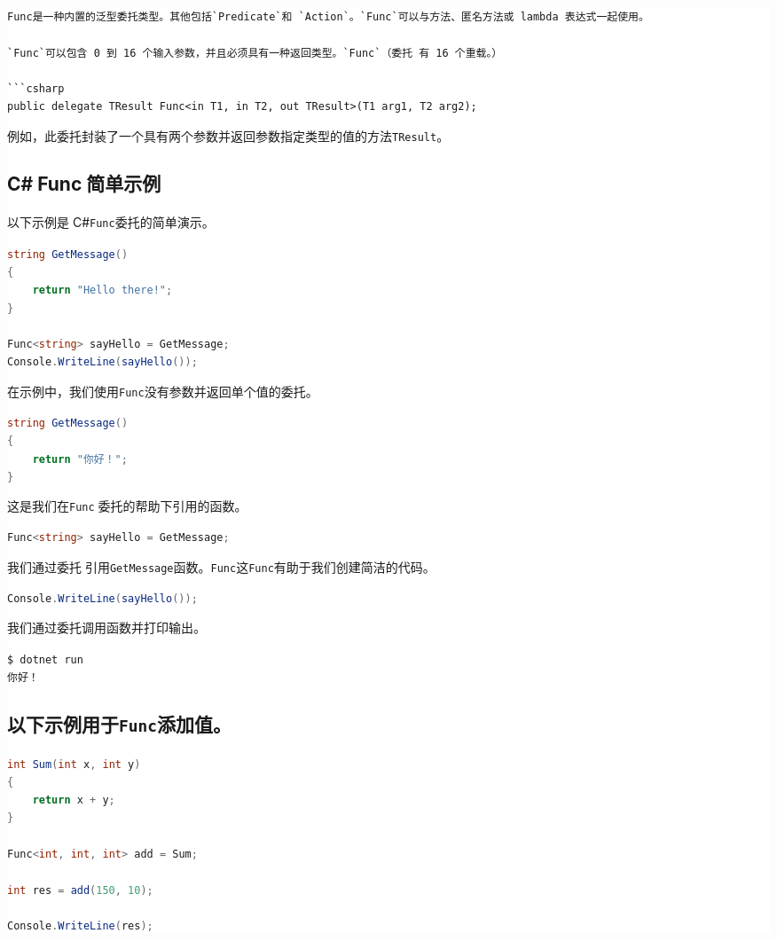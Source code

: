
```
Func是一种内置的泛型委托类型。其他包括`Predicate`和 `Action`。`Func`可以与方法、匿名方法或 lambda 表达式一起使用。

`Func`可以包含 0 到 16 个输入参数，并且必须具有一种返回类型。`Func`（委托 有 16 个重载。）

```csharp
public delegate TResult Func<in T1, in T2, out TResult>(T1 arg1, T2 arg2);
```

例如，此委托封装了一个具有两个参数并返回参数指定类型的值的方法`TResult`。

## C# Func 简单示例

以下示例是 C#`Func`委托的简单演示。

```csharp
string GetMessage()
{
    return "Hello there!";
}

Func<string> sayHello = GetMessage;
Console.WriteLine(sayHello());
```

在示例中，我们使用`Func`没有参数并返回单个值的委托。

```csharp
string GetMessage() 
{ 
    return "你好！"; 
}
```

这是我们在`Func` 委托的帮助下引用的函数。

```csharp
Func<string> sayHello = GetMessage;
```

我们通过委托 引用`GetMessage`函数。`Func`这`Func`有助于我们创建简洁的代码。

```csharp
Console.WriteLine(sayHello());
```

我们通过委托调用函数并打印输出。

```text
$ dotnet run
你好！
```

## 以下示例用于`Func`添加值。

```csharp
int Sum(int x, int y) 
{ 
    return x + y; 
} 

Func<int, int, int> add = Sum; 

int res = add(150, 10); 

Console.WriteLine(res);
```
